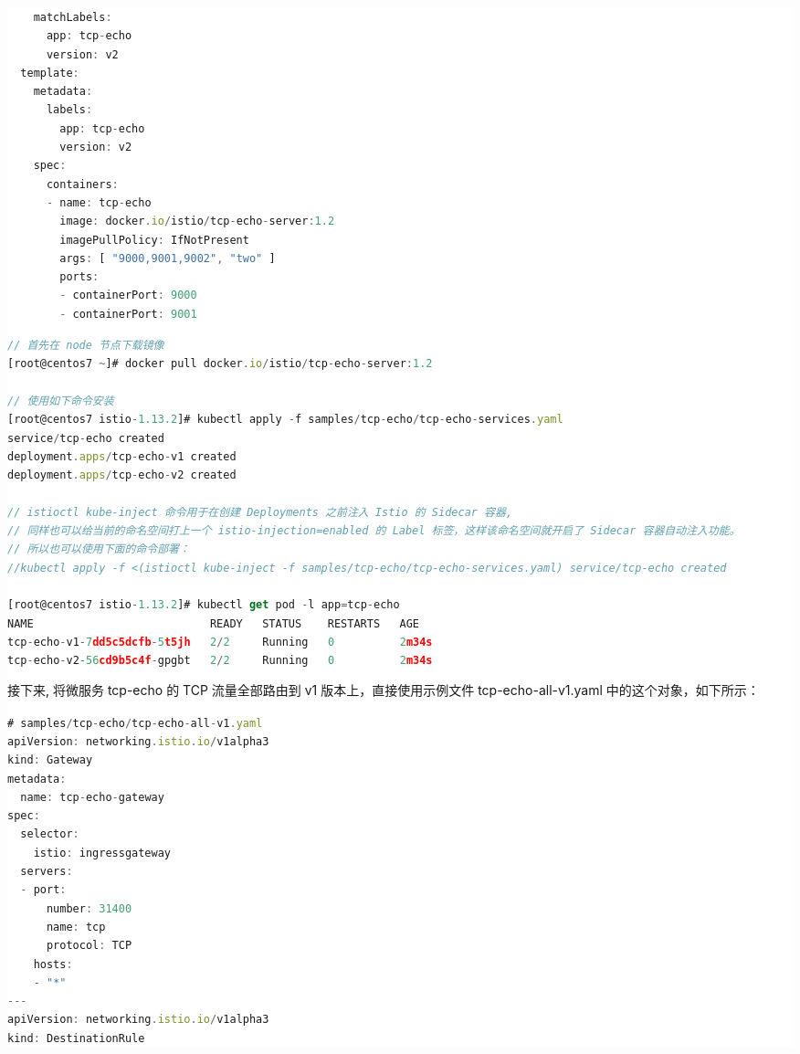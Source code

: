 ```javascript
    matchLabels:
      app: tcp-echo
      version: v2
  template:
    metadata:
      labels:
        app: tcp-echo
        version: v2
    spec:
      containers:
      - name: tcp-echo
        image: docker.io/istio/tcp-echo-server:1.2
        imagePullPolicy: IfNotPresent
        args: [ "9000,9001,9002", "two" ]
        ports:
        - containerPort: 9000
        - containerPort: 9001
```



```javascript
// 首先在 node 节点下载镜像
[root@centos7 ~]# docker pull docker.io/istio/tcp-echo-server:1.2

// 使用如下命令安装
[root@centos7 istio-1.13.2]# kubectl apply -f samples/tcp-echo/tcp-echo-services.yaml
service/tcp-echo created
deployment.apps/tcp-echo-v1 created
deployment.apps/tcp-echo-v2 created

// istioctl kube-inject 命令用于在创建 Deployments 之前注入 Istio 的 Sidecar 容器,
// 同样也可以给当前的命名空间打上一个 istio-injection=enabled 的 Label 标签，这样该命名空间就开启了 Sidecar 容器自动注入功能。
// 所以也可以使用下面的命令部署：
//kubectl apply -f <(istioctl kube-inject -f samples/tcp-echo/tcp-echo-services.yaml) service/tcp-echo created

[root@centos7 istio-1.13.2]# kubectl get pod -l app=tcp-echo
NAME                           READY   STATUS    RESTARTS   AGE
tcp-echo-v1-7dd5c5dcfb-5t5jh   2/2     Running   0          2m34s
tcp-echo-v2-56cd9b5c4f-gpgbt   2/2     Running   0          2m34s

```



接下来, 将微服务 tcp-echo 的 TCP 流量全部路由到 v1 版本上，直接使用示例文件 tcp-echo-all-v1.yaml 中的这个对象，如下所示：

```javascript
# samples/tcp-echo/tcp-echo-all-v1.yaml
apiVersion: networking.istio.io/v1alpha3
kind: Gateway
metadata:
  name: tcp-echo-gateway
spec:
  selector:
    istio: ingressgateway
  servers:
  - port:
      number: 31400
      name: tcp
      protocol: TCP
    hosts:
    - "*"
---
apiVersion: networking.istio.io/v1alpha3
kind: DestinationRule
```